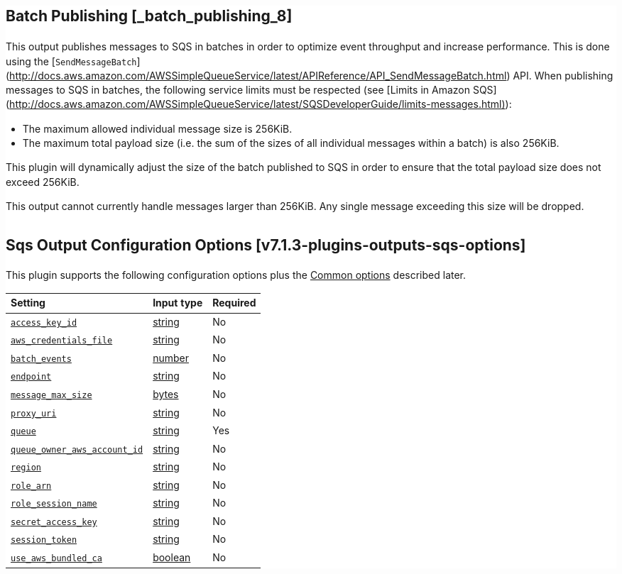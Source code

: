 ## Batch Publishing [_batch_publishing_8]

This output publishes messages to SQS in batches in order to optimize event throughput and increase performance. This is done using the \[`SendMessageBatch`]\(<http://docs.aws.amazon.com/AWSSimpleQueueService/latest/APIReference/API_SendMessageBatch.html>) API. When publishing messages to SQS in batches, the following service limits must be respected (see \[Limits in Amazon SQS]\(<http://docs.aws.amazon.com/AWSSimpleQueueService/latest/SQSDeveloperGuide/limits-messages.html)>):

* The maximum allowed individual message size is 256KiB.
* The maximum total payload size (i.e. the sum of the sizes of all individual messages within a batch) is also 256KiB.

This plugin will dynamically adjust the size of the batch published to SQS in order to ensure that the total payload size does not exceed 256KiB.

This output cannot currently handle messages larger than 256KiB. Any single message exceeding this size will be dropped.

## Sqs Output Configuration Options [v7.1.3-plugins-outputs-sqs-options]

This plugin supports the following configuration options plus the [Common options](v7-1-3-plugins-outputs-sqs.md#v7.1.3-plugins-outputs-sqs-common-options) described later.

| Setting | Input type | Required |
| :- | :- | :- |
| [`access_key_id`](v7-1-3-plugins-outputs-sqs.md#v7.1.3-plugins-outputs-sqs-access_key_id) | [string](/lsr/value-types.md#string) | No |
| [`aws_credentials_file`](v7-1-3-plugins-outputs-sqs.md#v7.1.3-plugins-outputs-sqs-aws_credentials_file) | [string](/lsr/value-types.md#string) | No |
| [`batch_events`](v7-1-3-plugins-outputs-sqs.md#v7.1.3-plugins-outputs-sqs-batch_events) | [number](/lsr/value-types.md#number) | No |
| [`endpoint`](v7-1-3-plugins-outputs-sqs.md#v7.1.3-plugins-outputs-sqs-endpoint) | [string](/lsr/value-types.md#string) | No |
| [`message_max_size`](v7-1-3-plugins-outputs-sqs.md#v7.1.3-plugins-outputs-sqs-message_max_size) | [bytes](/lsr/value-types.md#bytes) | No |
| [`proxy_uri`](v7-1-3-plugins-outputs-sqs.md#v7.1.3-plugins-outputs-sqs-proxy_uri) | [string](/lsr/value-types.md#string) | No |
| [`queue`](v7-1-3-plugins-outputs-sqs.md#v7.1.3-plugins-outputs-sqs-queue) | [string](/lsr/value-types.md#string) | Yes |
| [`queue_owner_aws_account_id`](v7-1-3-plugins-outputs-sqs.md#v7.1.3-plugins-outputs-sqs-queue_owner_aws_account_id) | [string](/lsr/value-types.md#string) | No |
| [`region`](v7-1-3-plugins-outputs-sqs.md#v7.1.3-plugins-outputs-sqs-region) | [string](/lsr/value-types.md#string) | No |
| [`role_arn`](v7-1-3-plugins-outputs-sqs.md#v7.1.3-plugins-outputs-sqs-role_arn) | [string](/lsr/value-types.md#string) | No |
| [`role_session_name`](v7-1-3-plugins-outputs-sqs.md#v7.1.3-plugins-outputs-sqs-role_session_name) | [string](/lsr/value-types.md#string) | No |
| [`secret_access_key`](v7-1-3-plugins-outputs-sqs.md#v7.1.3-plugins-outputs-sqs-secret_access_key) | [string](/lsr/value-types.md#string) | No |
| [`session_token`](v7-1-3-plugins-outputs-sqs.md#v7.1.3-plugins-outputs-sqs-session_token) | [string](/lsr/value-types.md#string) | No |
| [`use_aws_bundled_ca`](v7-1-3-plugins-outputs-sqs.md#v7.1.3-plugins-outputs-sqs-use_aws_bundled_ca) | [boolean](/lsr/value-types.md#boolean) | No |
